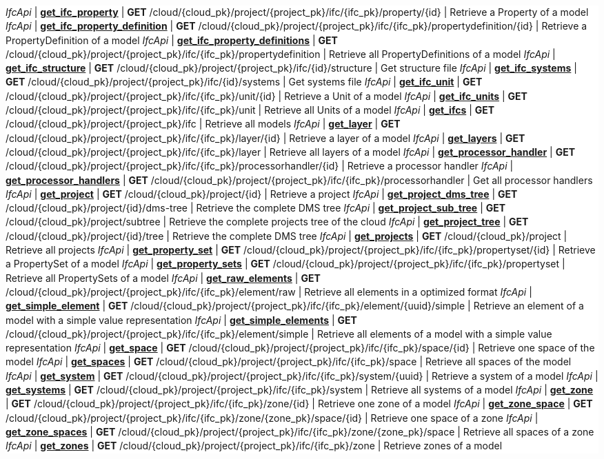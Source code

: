 *IfcApi* | [**get_ifc_property**](docs/IfcApi.md#get_ifc_property) | **GET** /cloud/{cloud_pk}/project/{project_pk}/ifc/{ifc_pk}/property/{id} | Retrieve a Property of a model
*IfcApi* | [**get_ifc_property_definition**](docs/IfcApi.md#get_ifc_property_definition) | **GET** /cloud/{cloud_pk}/project/{project_pk}/ifc/{ifc_pk}/propertydefinition/{id} | Retrieve a PropertyDefinition of a model
*IfcApi* | [**get_ifc_property_definitions**](docs/IfcApi.md#get_ifc_property_definitions) | **GET** /cloud/{cloud_pk}/project/{project_pk}/ifc/{ifc_pk}/propertydefinition | Retrieve all PropertyDefinitions of a model
*IfcApi* | [**get_ifc_structure**](docs/IfcApi.md#get_ifc_structure) | **GET** /cloud/{cloud_pk}/project/{project_pk}/ifc/{id}/structure | Get structure file
*IfcApi* | [**get_ifc_systems**](docs/IfcApi.md#get_ifc_systems) | **GET** /cloud/{cloud_pk}/project/{project_pk}/ifc/{id}/systems | Get systems file
*IfcApi* | [**get_ifc_unit**](docs/IfcApi.md#get_ifc_unit) | **GET** /cloud/{cloud_pk}/project/{project_pk}/ifc/{ifc_pk}/unit/{id} | Retrieve a Unit of a model
*IfcApi* | [**get_ifc_units**](docs/IfcApi.md#get_ifc_units) | **GET** /cloud/{cloud_pk}/project/{project_pk}/ifc/{ifc_pk}/unit | Retrieve all Units of a model
*IfcApi* | [**get_ifcs**](docs/IfcApi.md#get_ifcs) | **GET** /cloud/{cloud_pk}/project/{project_pk}/ifc | Retrieve all models
*IfcApi* | [**get_layer**](docs/IfcApi.md#get_layer) | **GET** /cloud/{cloud_pk}/project/{project_pk}/ifc/{ifc_pk}/layer/{id} | Retrieve a layer of a model
*IfcApi* | [**get_layers**](docs/IfcApi.md#get_layers) | **GET** /cloud/{cloud_pk}/project/{project_pk}/ifc/{ifc_pk}/layer | Retrieve all layers of a model
*IfcApi* | [**get_processor_handler**](docs/IfcApi.md#get_processor_handler) | **GET** /cloud/{cloud_pk}/project/{project_pk}/ifc/{ifc_pk}/processorhandler/{id} | Retrieve a processor handler
*IfcApi* | [**get_processor_handlers**](docs/IfcApi.md#get_processor_handlers) | **GET** /cloud/{cloud_pk}/project/{project_pk}/ifc/{ifc_pk}/processorhandler | Get all processor handlers
*IfcApi* | [**get_project**](docs/IfcApi.md#get_project) | **GET** /cloud/{cloud_pk}/project/{id} | Retrieve a project
*IfcApi* | [**get_project_dms_tree**](docs/IfcApi.md#get_project_dms_tree) | **GET** /cloud/{cloud_pk}/project/{id}/dms-tree | Retrieve the complete DMS tree
*IfcApi* | [**get_project_sub_tree**](docs/IfcApi.md#get_project_sub_tree) | **GET** /cloud/{cloud_pk}/project/subtree | Retrieve the complete projects tree of the cloud
*IfcApi* | [**get_project_tree**](docs/IfcApi.md#get_project_tree) | **GET** /cloud/{cloud_pk}/project/{id}/tree | Retrieve the complete DMS tree
*IfcApi* | [**get_projects**](docs/IfcApi.md#get_projects) | **GET** /cloud/{cloud_pk}/project | Retrieve all projects
*IfcApi* | [**get_property_set**](docs/IfcApi.md#get_property_set) | **GET** /cloud/{cloud_pk}/project/{project_pk}/ifc/{ifc_pk}/propertyset/{id} | Retrieve a PropertySet of a model
*IfcApi* | [**get_property_sets**](docs/IfcApi.md#get_property_sets) | **GET** /cloud/{cloud_pk}/project/{project_pk}/ifc/{ifc_pk}/propertyset | Retrieve all PropertySets of a model
*IfcApi* | [**get_raw_elements**](docs/IfcApi.md#get_raw_elements) | **GET** /cloud/{cloud_pk}/project/{project_pk}/ifc/{ifc_pk}/element/raw | Retrieve all elements in a optimized format
*IfcApi* | [**get_simple_element**](docs/IfcApi.md#get_simple_element) | **GET** /cloud/{cloud_pk}/project/{project_pk}/ifc/{ifc_pk}/element/{uuid}/simple | Retrieve an element of a model with a simple value representation
*IfcApi* | [**get_simple_elements**](docs/IfcApi.md#get_simple_elements) | **GET** /cloud/{cloud_pk}/project/{project_pk}/ifc/{ifc_pk}/element/simple | Retrieve all elements of a model with a simple value representation
*IfcApi* | [**get_space**](docs/IfcApi.md#get_space) | **GET** /cloud/{cloud_pk}/project/{project_pk}/ifc/{ifc_pk}/space/{id} | Retrieve one space of the model
*IfcApi* | [**get_spaces**](docs/IfcApi.md#get_spaces) | **GET** /cloud/{cloud_pk}/project/{project_pk}/ifc/{ifc_pk}/space | Retrieve all spaces of the model
*IfcApi* | [**get_system**](docs/IfcApi.md#get_system) | **GET** /cloud/{cloud_pk}/project/{project_pk}/ifc/{ifc_pk}/system/{uuid} | Retrieve a system of a model
*IfcApi* | [**get_systems**](docs/IfcApi.md#get_systems) | **GET** /cloud/{cloud_pk}/project/{project_pk}/ifc/{ifc_pk}/system | Retrieve all systems of a model
*IfcApi* | [**get_zone**](docs/IfcApi.md#get_zone) | **GET** /cloud/{cloud_pk}/project/{project_pk}/ifc/{ifc_pk}/zone/{id} | Retrieve one zone of a model
*IfcApi* | [**get_zone_space**](docs/IfcApi.md#get_zone_space) | **GET** /cloud/{cloud_pk}/project/{project_pk}/ifc/{ifc_pk}/zone/{zone_pk}/space/{id} | Retrieve one space of a zone
*IfcApi* | [**get_zone_spaces**](docs/IfcApi.md#get_zone_spaces) | **GET** /cloud/{cloud_pk}/project/{project_pk}/ifc/{ifc_pk}/zone/{zone_pk}/space | Retrieve all spaces of a zone
*IfcApi* | [**get_zones**](docs/IfcApi.md#get_zones) | **GET** /cloud/{cloud_pk}/project/{project_pk}/ifc/{ifc_pk}/zone | Retrieve zones of a model